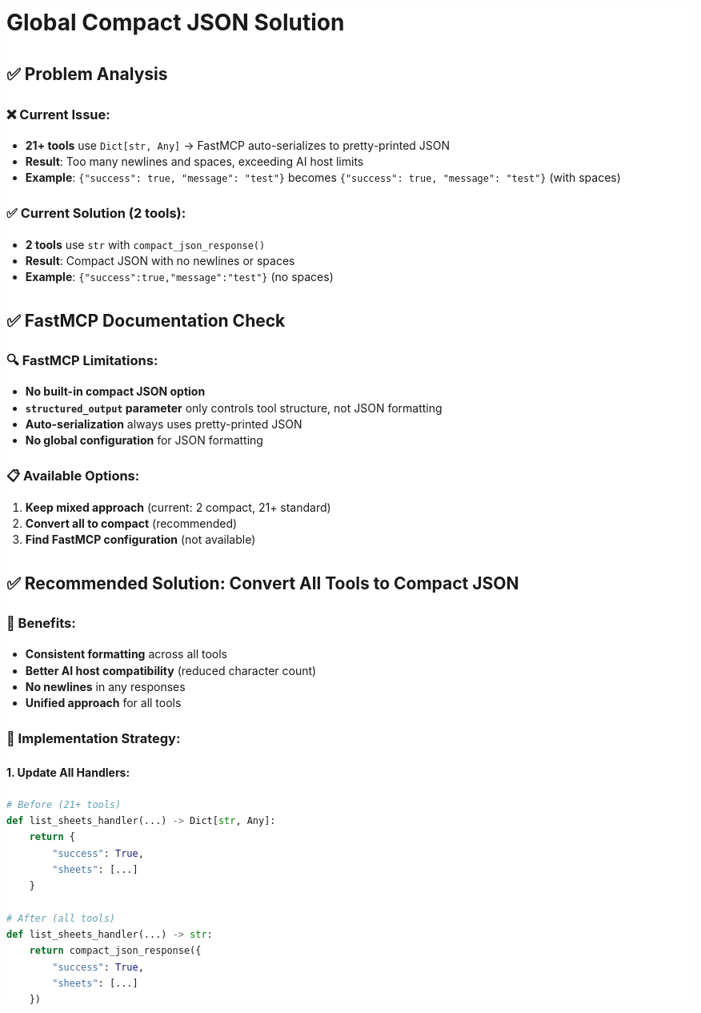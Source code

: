 # Global Compact JSON Solution

## ✅ **Problem Analysis**

### **❌ Current Issue:**
- **21+ tools** use `Dict[str, Any]` → FastMCP auto-serializes to pretty-printed JSON
- **Result**: Too many newlines and spaces, exceeding AI host limits
- **Example**: `{"success": true, "message": "test"}` becomes `{"success": true, "message": "test"}` (with spaces)

### **✅ Current Solution (2 tools):**
- **2 tools** use `str` with `compact_json_response()`
- **Result**: Compact JSON with no newlines or spaces
- **Example**: `{"success":true,"message":"test"}` (no spaces)

## ✅ **FastMCP Documentation Check**

### **🔍 FastMCP Limitations:**
- **No built-in compact JSON option**
- **`structured_output` parameter** only controls tool structure, not JSON formatting
- **Auto-serialization** always uses pretty-printed JSON
- **No global configuration** for JSON formatting

### **📋 Available Options:**
1. **Keep mixed approach** (current: 2 compact, 21+ standard)
2. **Convert all to compact** (recommended)
3. **Find FastMCP configuration** (not available)

## ✅ **Recommended Solution: Convert All Tools to Compact JSON**

### **🎯 Benefits:**
- **Consistent formatting** across all tools
- **Better AI host compatibility** (reduced character count)
- **No newlines** in any responses
- **Unified approach** for all tools

### **🔧 Implementation Strategy:**

#### **1. Update All Handlers:**
```python
# Before (21+ tools)
def list_sheets_handler(...) -> Dict[str, Any]:
    return {
        "success": True,
        "sheets": [...]
    }

# After (all tools)
def list_sheets_handler(...) -> str:
    return compact_json_response({
        "success": True,
        "sheets": [...]
    })
```
